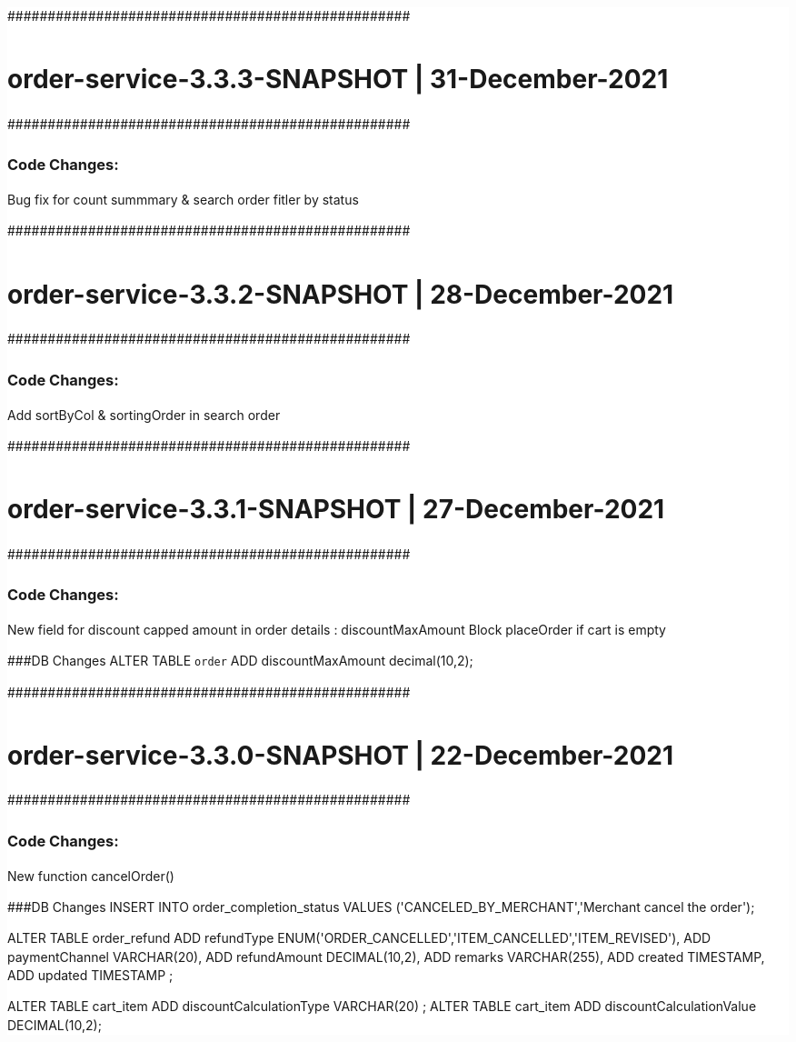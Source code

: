 
##################################################
# order-service-3.3.3-SNAPSHOT | 31-December-2021
##################################################
### Code Changes:
Bug fix for count summmary & search order fitler by status


##################################################
# order-service-3.3.2-SNAPSHOT | 28-December-2021
##################################################
### Code Changes:
Add sortByCol & sortingOrder in search order


##################################################
# order-service-3.3.1-SNAPSHOT | 27-December-2021
##################################################
### Code Changes:
New field for discount capped amount in order details : discountMaxAmount
Block placeOrder if cart is empty

###DB Changes
ALTER TABLE `order` ADD discountMaxAmount decimal(10,2);


##################################################
# order-service-3.3.0-SNAPSHOT | 22-December-2021
##################################################
### Code Changes:
New function cancelOrder()


###DB Changes
INSERT INTO order_completion_status VALUES ('CANCELED_BY_MERCHANT','Merchant cancel the order');

ALTER TABLE order_refund
 ADD refundType ENUM('ORDER_CANCELLED','ITEM_CANCELLED','ITEM_REVISED'),
 ADD paymentChannel VARCHAR(20),
 ADD refundAmount DECIMAL(10,2),
 ADD remarks VARCHAR(255),
 ADD created TIMESTAMP,
 ADD updated TIMESTAMP
;

ALTER TABLE cart_item ADD discountCalculationType VARCHAR(20) ;
ALTER TABLE cart_item ADD discountCalculationValue DECIMAL(10,2);

